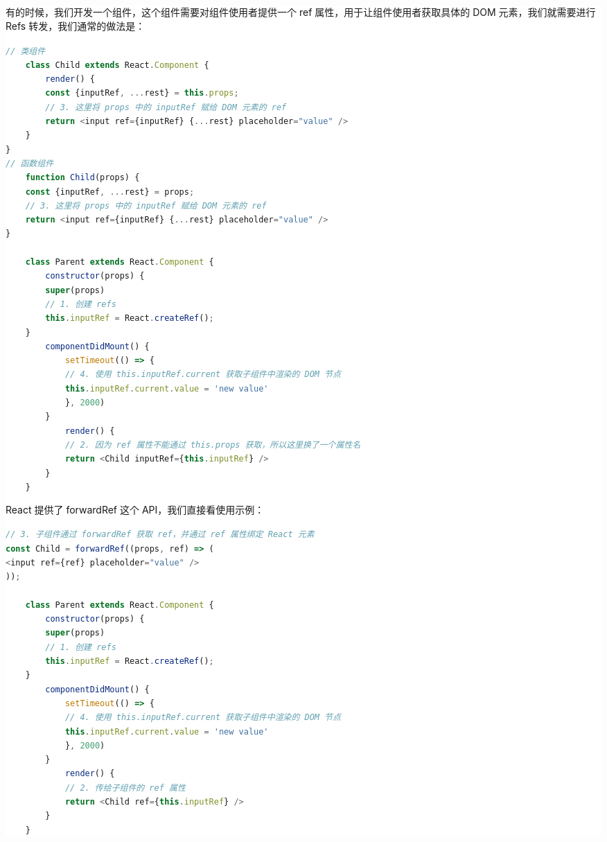 有的时候，我们开发一个组件，这个组件需要对组件使用者提供一个 ref 属性，用于让组件使用者获取具体的 DOM 元素，我们就需要进行 Refs 转发，我们通常的做法是：

```javascript
// 类组件
    class Child extends React.Component {
        render() {
        const {inputRef, ...rest} = this.props;
        // 3. 这里将 props 中的 inputRef 赋给 DOM 元素的 ref
        return <input ref={inputRef} {...rest} placeholder="value" />
    }
}
// 函数组件
    function Child(props) {
    const {inputRef, ...rest} = props;
    // 3. 这里将 props 中的 inputRef 赋给 DOM 元素的 ref
    return <input ref={inputRef} {...rest} placeholder="value" />
}

    class Parent extends React.Component {
        constructor(props) {
        super(props)
        // 1. 创建 refs
        this.inputRef = React.createRef();
    }
        componentDidMount() {
            setTimeout(() => {
            // 4. 使用 this.inputRef.current 获取子组件中渲染的 DOM 节点
            this.inputRef.current.value = 'new value'
            }, 2000)
        }
            render() {
            // 2. 因为 ref 属性不能通过 this.props 获取，所以这里换了一个属性名
            return <Child inputRef={this.inputRef} />
        }
    }
```

React 提供了 forwardRef 这个 API，我们直接看使用示例：

```javascript
// 3. 子组件通过 forwardRef 获取 ref，并通过 ref 属性绑定 React 元素
const Child = forwardRef((props, ref) => (
<input ref={ref} placeholder="value" />
));

    class Parent extends React.Component {
        constructor(props) {
        super(props)
        // 1. 创建 refs
        this.inputRef = React.createRef();
    }
        componentDidMount() {
            setTimeout(() => {
            // 4. 使用 this.inputRef.current 获取子组件中渲染的 DOM 节点
            this.inputRef.current.value = 'new value'
            }, 2000)
        }
            render() {
            // 2. 传给子组件的 ref 属性
            return <Child ref={this.inputRef} />
        }
    }
```
